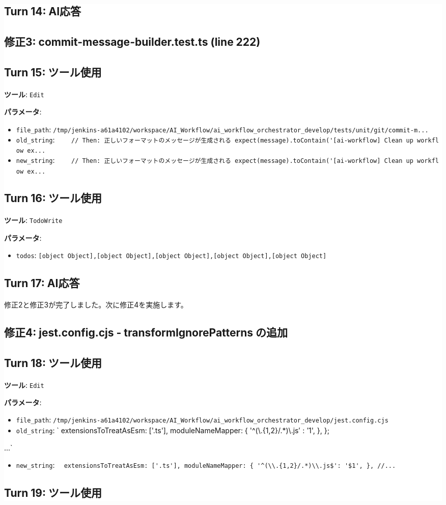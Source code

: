 ## Turn 14: AI応答

## 修正3: commit-message-builder.test.ts (line 222)

## Turn 15: ツール使用

**ツール**: `Edit`

**パラメータ**:
- `file_path`: `/tmp/jenkins-a61a4102/workspace/AI_Workflow/ai_workflow_orchestrator_develop/tests/unit/git/commit-m...`
- `old_string`: `    // Then: 正しいフォーマットのメッセージが生成される
    expect(message).toContain('[ai-workflow] Clean up workflow ex...`
- `new_string`: `    // Then: 正しいフォーマットのメッセージが生成される
    expect(message).toContain('[ai-workflow] Clean up workflow ex...`

## Turn 16: ツール使用

**ツール**: `TodoWrite`

**パラメータ**:
- `todos`: `[object Object],[object Object],[object Object],[object Object],[object Object]`

## Turn 17: AI応答

修正2と修正3が完了しました。次に修正4を実施します。

## 修正4: jest.config.cjs - transformIgnorePatterns の追加

## Turn 18: ツール使用

**ツール**: `Edit`

**パラメータ**:
- `file_path`: `/tmp/jenkins-a61a4102/workspace/AI_Workflow/ai_workflow_orchestrator_develop/jest.config.cjs`
- `old_string`: `  extensionsToTreatAsEsm: ['.ts'],
  moduleNameMapper: {
    '^(\\.{1,2}/.*)\\.js$': '$1',
  },
};

...`
- `new_string`: `  extensionsToTreatAsEsm: ['.ts'],
  moduleNameMapper: {
    '^(\\.{1,2}/.*)\\.js$': '$1',
  },
  //...`

## Turn 19: ツール使用
